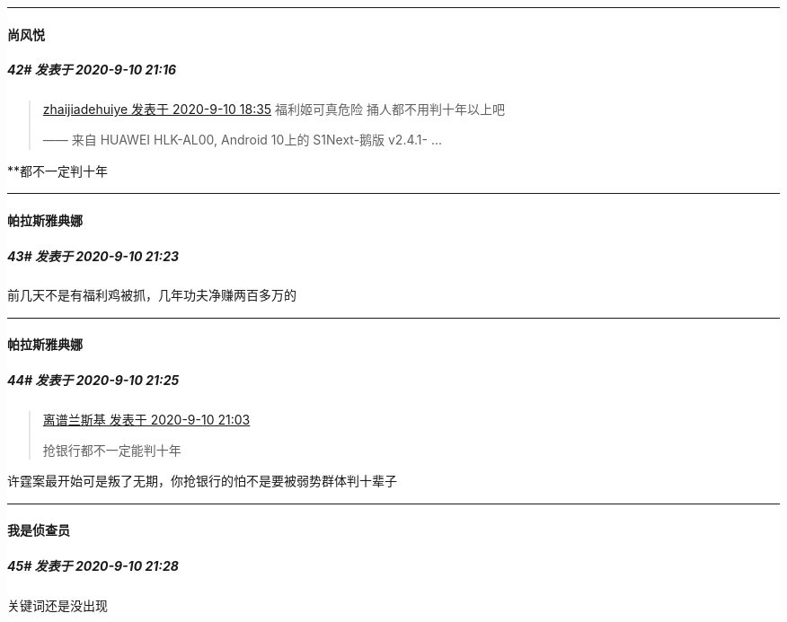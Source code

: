 



-----

####  尚风悦  
##### 42#       发表于 2020-9-10 21:16



<blockquote><a href="httphttps://bbs.saraba1st.com/2b/forum.php?mod=redirect&amp;goto=findpost&amp;pid=48699095&amp;ptid=1959241" target="_blank">zhaijiadehuiye 发表于 2020-9-10 18:35</a>
福利姬可真危险 捅人都不用判十年以上吧

—— 来自 HUAWEI HLK-AL00, Android 10上的 S1Next-鹅版 v2.4.1- ...</blockquote>
**都不一定判十年







-----

####  帕拉斯雅典娜  
##### 43#       发表于 2020-9-10 21:23




前几天不是有福利鸡被抓，几年功夫净赚两百多万的







-----

####  帕拉斯雅典娜  
##### 44#       发表于 2020-9-10 21:25



<blockquote><a href="httphttps://bbs.saraba1st.com/2b/forum.php?mod=redirect&amp;goto=findpost&amp;pid=48700235&amp;ptid=1959241" target="_blank">离谱兰斯基 发表于 2020-9-10 21:03</a>

抢银行都不一定能判十年</blockquote>
许霆案最开始可是叛了无期，你抢银行的怕不是要被弱势群体判十辈子







-----

####  我是侦查员  
##### 45#       发表于 2020-9-10 21:28




关键词还是没出现
